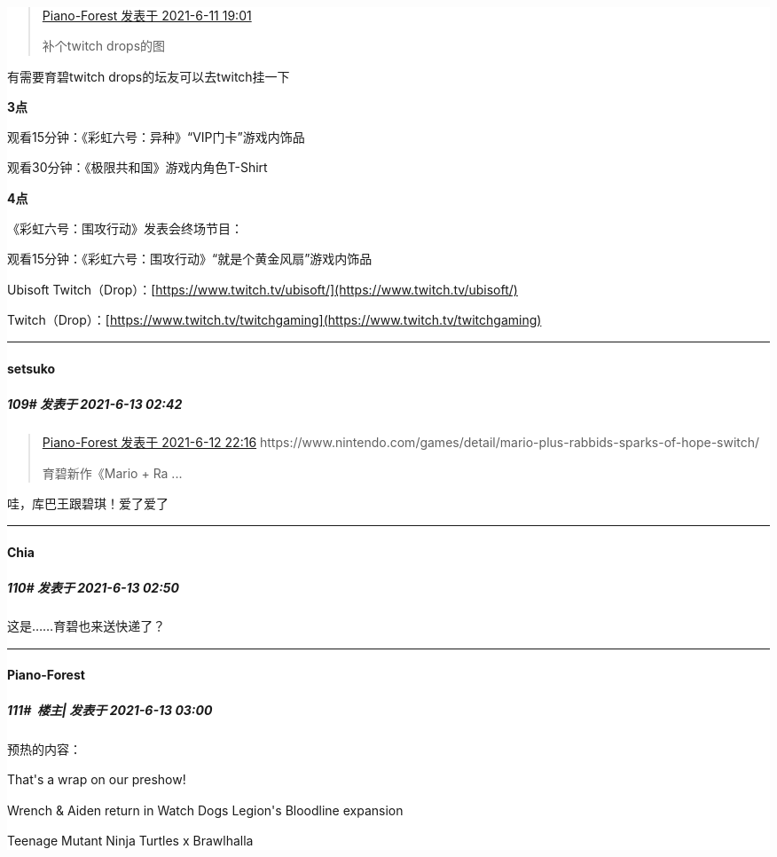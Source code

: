 
<blockquote><a href="httphttps://bbs.saraba1st.com/2b/forum.php?mod=redirect&amp;goto=findpost&amp;pid=51561770&amp;ptid=1997599" target="_blank">Piano-Forest 发表于 2021-6-11 19:01</a>

补个twitch drops的图</blockquote>
有需要育碧twitch drops的坛友可以去twitch挂一下

<strong>3点</strong>

观看15分钟：《彩虹六号：异种》“VIP门卡”游戏内饰品

观看30分钟：《极限共和国》游戏内角色T-Shirt

<strong>4点</strong>

《彩虹六号：围攻行动》发表会终场节目：

观看15分钟：《彩虹六号：围攻行动》“就是个黄金风扇”游戏内饰品


Ubisoft Twitch（Drop）：[https://www.twitch.tv/ubisoft/](https://www.twitch.tv/ubisoft/)

Twitch（Drop）：[https://www.twitch.tv/twitchgaming](https://www.twitch.tv/twitchgaming)


*****

####  setsuko  
##### 109#       发表于 2021-6-13 02:42


<blockquote><a href="httphttps://bbs.saraba1st.com/2b/forum.php?mod=redirect&amp;goto=findpost&amp;pid=51575353&amp;ptid=1997599" target="_blank">Piano-Forest 发表于 2021-6-12 22:16</a>
https://www.nintendo.com/games/detail/mario-plus-rabbids-sparks-of-hope-switch/

育碧新作《Mario + Ra ...</blockquote>
哇，库巴王跟碧琪！爱了爱了


*****

####  Chia  
##### 110#       发表于 2021-6-13 02:50


这是……育碧也来送快递了？


*****

####  Piano-Forest  
##### 111#         楼主| 发表于 2021-6-13 03:00


预热的内容：


That's a wrap on our preshow! 


Wrench &amp; Aiden return in Watch Dogs Legion's Bloodline expansion

Teenage Mutant Ninja Turtles x Brawlhalla
